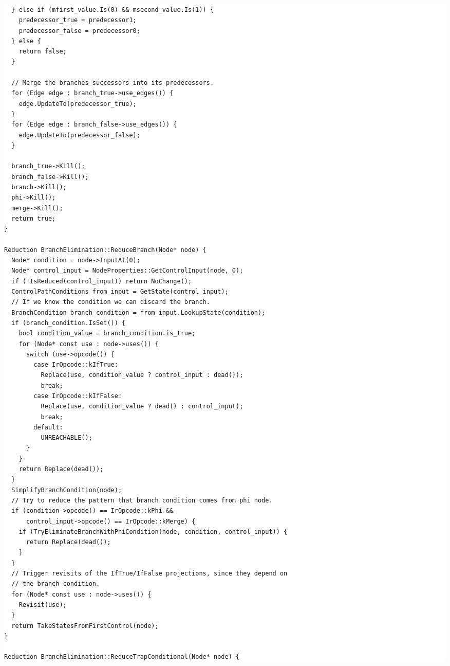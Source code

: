 ```
  } else if (mfirst_value.Is(0) && msecond_value.Is(1)) {
    predecessor_true = predecessor1;
    predecessor_false = predecessor0;
  } else {
    return false;
  }

  // Merge the branches successors into its predecessors.
  for (Edge edge : branch_true->use_edges()) {
    edge.UpdateTo(predecessor_true);
  }
  for (Edge edge : branch_false->use_edges()) {
    edge.UpdateTo(predecessor_false);
  }

  branch_true->Kill();
  branch_false->Kill();
  branch->Kill();
  phi->Kill();
  merge->Kill();
  return true;
}

Reduction BranchElimination::ReduceBranch(Node* node) {
  Node* condition = node->InputAt(0);
  Node* control_input = NodeProperties::GetControlInput(node, 0);
  if (!IsReduced(control_input)) return NoChange();
  ControlPathConditions from_input = GetState(control_input);
  // If we know the condition we can discard the branch.
  BranchCondition branch_condition = from_input.LookupState(condition);
  if (branch_condition.IsSet()) {
    bool condition_value = branch_condition.is_true;
    for (Node* const use : node->uses()) {
      switch (use->opcode()) {
        case IrOpcode::kIfTrue:
          Replace(use, condition_value ? control_input : dead());
          break;
        case IrOpcode::kIfFalse:
          Replace(use, condition_value ? dead() : control_input);
          break;
        default:
          UNREACHABLE();
      }
    }
    return Replace(dead());
  }
  SimplifyBranchCondition(node);
  // Try to reduce the pattern that branch condition comes from phi node.
  if (condition->opcode() == IrOpcode::kPhi &&
      control_input->opcode() == IrOpcode::kMerge) {
    if (TryEliminateBranchWithPhiCondition(node, condition, control_input)) {
      return Replace(dead());
    }
  }
  // Trigger revisits of the IfTrue/IfFalse projections, since they depend on
  // the branch condition.
  for (Node* const use : node->uses()) {
    Revisit(use);
  }
  return TakeStatesFromFirstControl(node);
}

Reduction BranchElimination::ReduceTrapConditional(Node* node) {
```